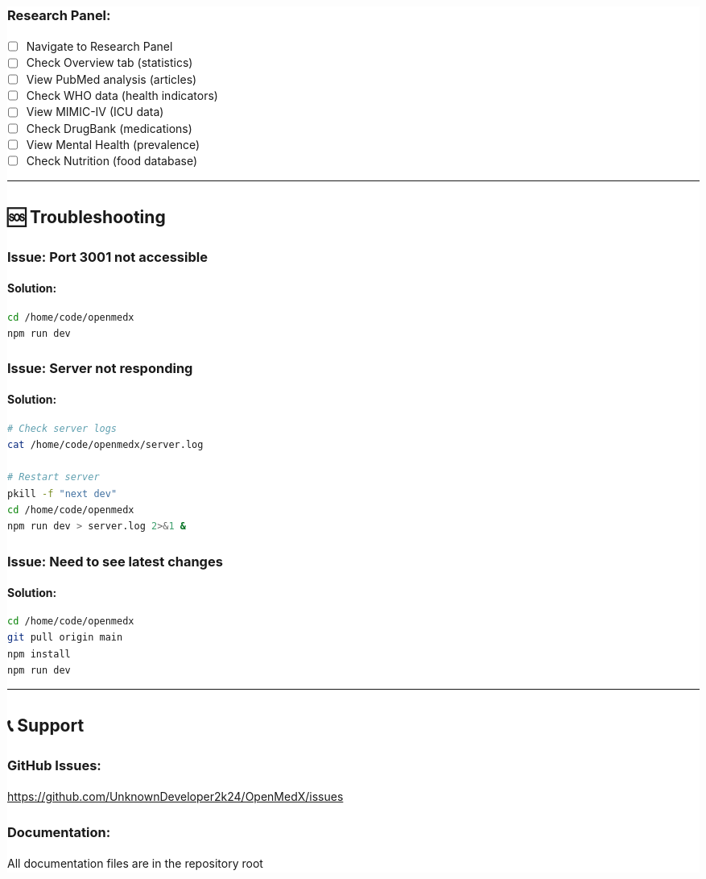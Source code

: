 ### **Research Panel:**
- [ ] Navigate to Research Panel
- [ ] Check Overview tab (statistics)
- [ ] View PubMed analysis (articles)
- [ ] Check WHO data (health indicators)
- [ ] View MIMIC-IV (ICU data)
- [ ] Check DrugBank (medications)
- [ ] View Mental Health (prevalence)
- [ ] Check Nutrition (food database)

---

## 🆘 Troubleshooting

### **Issue: Port 3001 not accessible**
**Solution:**
```bash
cd /home/code/openmedx
npm run dev
```

### **Issue: Server not responding**
**Solution:**
```bash
# Check server logs
cat /home/code/openmedx/server.log

# Restart server
pkill -f "next dev"
cd /home/code/openmedx
npm run dev > server.log 2>&1 &
```

### **Issue: Need to see latest changes**
**Solution:**
```bash
cd /home/code/openmedx
git pull origin main
npm install
npm run dev
```

---

## 📞 Support

### **GitHub Issues:**
https://github.com/UnknownDeveloper2k24/OpenMedX/issues

### **Documentation:**
All documentation files are in the repository root
